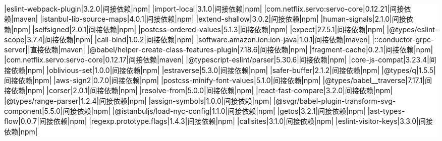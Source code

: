 |eslint-webpack-plugin|3.2.0|间接依赖|npm|
|import-local|3.1.0|间接依赖|npm|
|com.netflix.servo:servo-core|0.12.21|间接依赖|maven|
|istanbul-lib-source-maps|4.0.1|间接依赖|npm|
|extend-shallow|3.0.2|间接依赖|npm|
|human-signals|2.1.0|间接依赖|npm|
|selfsigned|2.0.1|间接依赖|npm|
|postcss-ordered-values|5.1.3|间接依赖|npm|
|expect|27.5.1|间接依赖|npm|
|@types/eslint-scope|3.7.4|间接依赖|npm|
|call-bind|1.0.2|间接依赖|npm|
|software.amazon.ion:ion-java|1.0.1|间接依赖|maven|
|::conductor-grpc-server||直接依赖|maven|
|@babel/helper-create-class-features-plugin|7.18.6|间接依赖|npm|
|fragment-cache|0.2.1|间接依赖|npm|
|com.netflix.servo:servo-core|0.12.17|间接依赖|maven|
|@typescript-eslint/parser|5.30.6|间接依赖|npm|
|core-js-compat|3.23.4|间接依赖|npm|
|oblivious-set|1.0.0|间接依赖|npm|
|estraverse|5.3.0|间接依赖|npm|
|safer-buffer|2.1.2|间接依赖|npm|
|@types/q|1.5.5|间接依赖|npm|
|aws-sign2|0.7.0|间接依赖|npm|
|postcss-minify-font-values|5.1.0|间接依赖|npm|
|@types/babel__traverse|7.17.1|间接依赖|npm|
|corser|2.0.1|间接依赖|npm|
|resolve-from|5.0.0|间接依赖|npm|
|react-fast-compare|3.2.0|间接依赖|npm|
|@types/range-parser|1.2.4|间接依赖|npm|
|assign-symbols|1.0.0|间接依赖|npm|
|@svgr/babel-plugin-transform-svg-component|5.5.0|间接依赖|npm|
|@istanbuljs/load-nyc-config|1.1.0|间接依赖|npm|
|getos|3.2.1|间接依赖|npm|
|ast-types-flow|0.0.7|间接依赖|npm|
|regexp.prototype.flags|1.4.3|间接依赖|npm|
|callsites|3.1.0|间接依赖|npm|
|eslint-visitor-keys|3.3.0|间接依赖|npm|